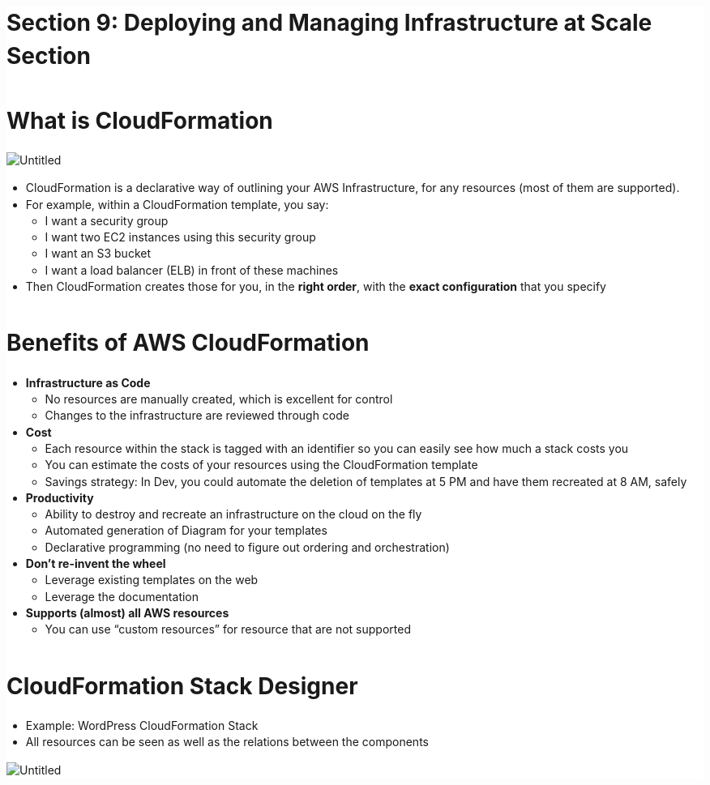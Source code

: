 # Section 9: Deploying and Managing Infrastructure at Scale Section

# What is CloudFormation

![Untitled](Section%209%20Deploying%20and%20Managing%20Infrastructure%20at%205f13da85b89b495198981ba7938300e3/Untitled.png)

- CloudFormation is a declarative way of outlining your AWS Infrastructure, for any resources (most of them are supported).
- For example, within a CloudFormation template, you say:
    - I want a security group
    - I want two EC2 instances using this security group
    - I want an S3 bucket
    - I want a load balancer (ELB) in front of these machines
- Then CloudFormation creates those for you, in the ****right order****, with the **************************************exact configuration************************************** that you specify

# Benefits of AWS CloudFormation

- ********************************************Infrastructure as Code********************************************
    - No resources are manually created, which is excellent for control
    - Changes to the infrastructure are reviewed through code
- ********Cost********
    - Each resource within the stack is tagged with an identifier so you can easily see how much a stack costs you
    - You can estimate the costs of your resources using the CloudFormation template
    - Savings strategy: In Dev, you could automate the deletion of templates at 5 PM and have them recreated at 8 AM, safely
- ************************Productivity************************
    - Ability to destroy and recreate an infrastructure on the cloud on the fly
    - Automated generation of Diagram for your templates
    - Declarative programming (no need to figure out ordering and orchestration)
- ****************************************************Don’t re-invent the wheel****************************************************
    - Leverage existing templates on the web
    - Leverage the documentation
- **********************************************************************Supports (almost) all AWS resources**********************************************************************
    - You can use “custom resources” for resource that are not supported

# CloudFormation Stack Designer

- Example: WordPress CloudFormation Stack
- All resources can be seen as well as the relations between the components

![Untitled](Section%209%20Deploying%20and%20Managing%20Infrastructure%20at%205f13da85b89b495198981ba7938300e3/Untitled%201.png)
